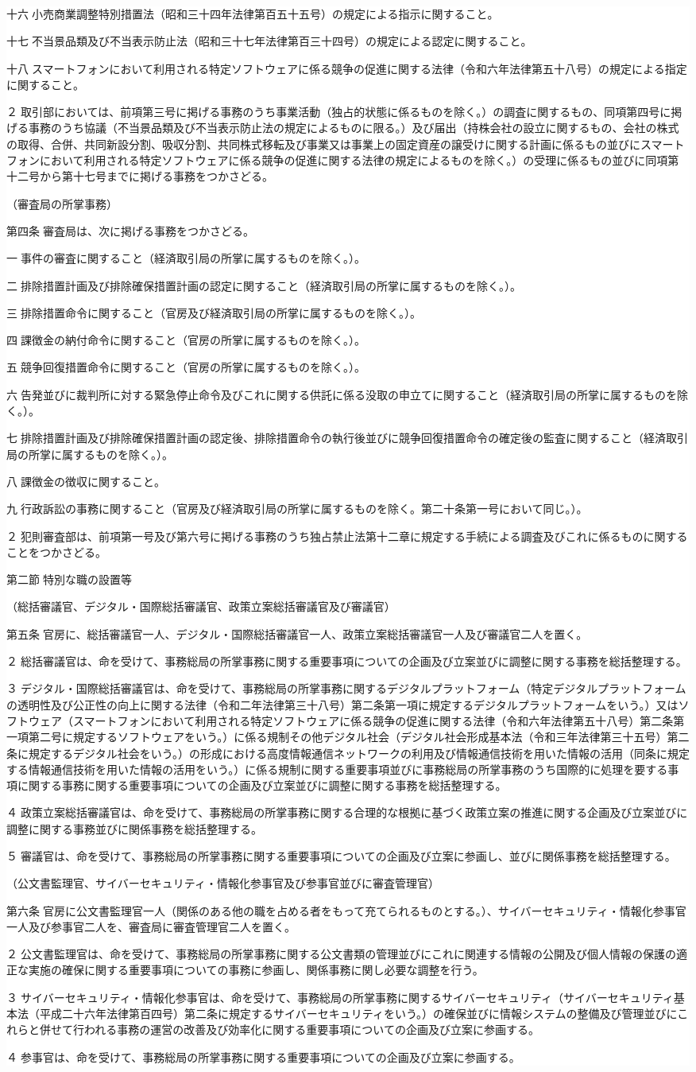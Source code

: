 十六 小売商業調整特別措置法（昭和三十四年法律第百五十五号）の規定による指示に関すること。

十七 不当景品類及び不当表示防止法（昭和三十七年法律第百三十四号）の規定による認定に関すること。

十八 スマートフォンにおいて利用される特定ソフトウェアに係る競争の促進に関する法律（令和六年法律第五十八号）の規定による指定に関すること。

２ 取引部においては、前項第三号に掲げる事務のうち事業活動（独占的状態に係るものを除く。）の調査に関するもの、同項第四号に掲げる事務のうち協議（不当景品類及び不当表示防止法の規定によるものに限る。）及び届出（持株会社の設立に関するもの、会社の株式の取得、合併、共同新設分割、吸収分割、共同株式移転及び事業又は事業上の固定資産の譲受けに関する計画に係るもの並びにスマートフォンにおいて利用される特定ソフトウェアに係る競争の促進に関する法律の規定によるものを除く。）の受理に係るもの並びに同項第十二号から第十七号までに掲げる事務をつかさどる。

（審査局の所掌事務）

第四条 審査局は、次に掲げる事務をつかさどる。

一 事件の審査に関すること（経済取引局の所掌に属するものを除く。）。

二 排除措置計画及び排除確保措置計画の認定に関すること（経済取引局の所掌に属するものを除く。）。

三 排除措置命令に関すること（官房及び経済取引局の所掌に属するものを除く。）。

四 課徴金の納付命令に関すること（官房の所掌に属するものを除く。）。

五 競争回復措置命令に関すること（官房の所掌に属するものを除く。）。

六 告発並びに裁判所に対する緊急停止命令及びこれに関する供託に係る没取の申立てに関すること（経済取引局の所掌に属するものを除く。）。

七 排除措置計画及び排除確保措置計画の認定後、排除措置命令の執行後並びに競争回復措置命令の確定後の監査に関すること（経済取引局の所掌に属するものを除く。）。

八 課徴金の徴収に関すること。

九 行政訴訟の事務に関すること（官房及び経済取引局の所掌に属するものを除く。第二十条第一号において同じ。）。

２ 犯則審査部は、前項第一号及び第六号に掲げる事務のうち独占禁止法第十二章に規定する手続による調査及びこれに係るものに関することをつかさどる。

第二節 特別な職の設置等

（総括審議官、デジタル・国際総括審議官、政策立案総括審議官及び審議官）

第五条 官房に、総括審議官一人、デジタル・国際総括審議官一人、政策立案総括審議官一人及び審議官二人を置く。

２ 総括審議官は、命を受けて、事務総局の所掌事務に関する重要事項についての企画及び立案並びに調整に関する事務を総括整理する。

３ デジタル・国際総括審議官は、命を受けて、事務総局の所掌事務に関するデジタルプラットフォーム（特定デジタルプラットフォームの透明性及び公正性の向上に関する法律（令和二年法律第三十八号）第二条第一項に規定するデジタルプラットフォームをいう。）又はソフトウェア（スマートフォンにおいて利用される特定ソフトウェアに係る競争の促進に関する法律（令和六年法律第五十八号）第二条第一項第二号に規定するソフトウェアをいう。）に係る規制その他デジタル社会（デジタル社会形成基本法（令和三年法律第三十五号）第二条に規定するデジタル社会をいう。）の形成における高度情報通信ネットワークの利用及び情報通信技術を用いた情報の活用（同条に規定する情報通信技術を用いた情報の活用をいう。）に係る規制に関する重要事項並びに事務総局の所掌事務のうち国際的に処理を要する事項に関する事務に関する重要事項についての企画及び立案並びに調整に関する事務を総括整理する。

４ 政策立案総括審議官は、命を受けて、事務総局の所掌事務に関する合理的な根拠に基づく政策立案の推進に関する企画及び立案並びに調整に関する事務並びに関係事務を総括整理する。

５ 審議官は、命を受けて、事務総局の所掌事務に関する重要事項についての企画及び立案に参画し、並びに関係事務を総括整理する。

（公文書監理官、サイバーセキュリティ・情報化参事官及び参事官並びに審査管理官）

第六条 官房に公文書監理官一人（関係のある他の職を占める者をもって充てられるものとする。）、サイバーセキュリティ・情報化参事官一人及び参事官二人を、審査局に審査管理官二人を置く。

２ 公文書監理官は、命を受けて、事務総局の所掌事務に関する公文書類の管理並びにこれに関連する情報の公開及び個人情報の保護の適正な実施の確保に関する重要事項についての事務に参画し、関係事務に関し必要な調整を行う。

３ サイバーセキュリティ・情報化参事官は、命を受けて、事務総局の所掌事務に関するサイバーセキュリティ（サイバーセキュリティ基本法（平成二十六年法律第百四号）第二条に規定するサイバーセキュリティをいう。）の確保並びに情報システムの整備及び管理並びにこれらと併せて行われる事務の運営の改善及び効率化に関する重要事項についての企画及び立案に参画する。

４ 参事官は、命を受けて、事務総局の所掌事務に関する重要事項についての企画及び立案に参画する。
